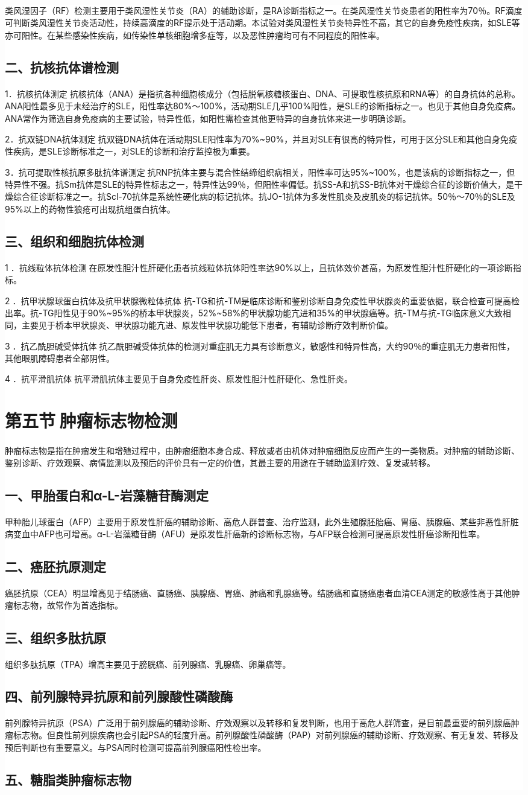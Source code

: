 类风湿因子（RF）检测主要用于类风湿性关节炎（RA）的辅助诊断，是RA诊断指标之一。在类风湿性关节炎患者的阳性率为70％。RF滴度可判断类风湿性关节炎活动性，持续高滴度的RF提示处于活动期。本试验对类风湿性关节炎特异性不高，其它的自身免疫性疾病，如SLE等亦可阳性。在某些感染性疾病，如传染性单核细胞增多症等，以及恶性肿瘤均可有不同程度的阳性率。

## 二、抗核抗体谱检测

1．抗核抗体测定  抗核抗体（ANA）是指抗各种细胞核成分（包括脱氧核糖核蛋白、DNA、可提取性核抗原和RNA等）的自身抗体的总称。ANA阳性最多见于未经治疗的SLE，阳性率达80%～100%，活动期SLE几乎100%阳性，是SLE的诊断指标之一。也见于其他自身免疫病。ANA常作为筛选自身免疫病的主要试验，特异性低，如阳性需检查其他更特异的自身抗体来进一步明确诊断。

2．抗双链DNA抗体测定  抗双链DNA抗体在活动期SLE阳性率为70%~90%，并且对SLE有很高的特异性，可用于区分SLE和其他自身免疫性疾病，是SLE诊断标准之一，对SLE的诊断和治疗监控极为重要。

3．抗可提取性核抗原多肽抗体谱测定  抗RNP抗体主要与混合性结缔组织病相关，阳性率可达95%~100%，也是该病的诊断指标之一，但特异性不强。抗Sm抗体是SLE的特异性标志之一，特异性达99％，但阳性率偏低。抗SS-A和抗SS-B抗体对干燥综合征的诊断价值大，是干燥综合征诊断标准之一。抗Scl-70抗体是系统性硬化病的标记抗体。抗JO-1抗体为多发性肌炎及皮肌炎的标记抗体。50％～70％的SLE及95%以上的药物性狼疮可出现抗组蛋白抗体。

## 三、组织和细胞抗体检测

1 ．抗线粒体抗体检测  在原发性胆汁性肝硬化患者抗线粒体抗体阳性率达90%以上，且抗体效价甚高，为原发性胆汁性肝硬化的一项诊断指标。

2 ．抗甲状腺球蛋白抗体及抗甲状腺微粒体抗体  抗-TG和抗-TM是临床诊断和鉴别诊断自身免疫性甲状腺炎的重要依据，联合检查可提高检出率。抗-TG阳性见于90%~95%的桥本甲状腺炎，52%~58%的甲状腺功能亢进和35%的甲状腺癌等。抗-TM与抗-TG临床意义大致相同，主要见于桥本甲状腺炎、甲状腺功能亢进、原发性甲状腺功能低下患者，有辅助诊断疗效判断价值。

3 ．抗乙酰胆碱受体抗体  抗乙酰胆碱受体抗体的检测对重症肌无力具有诊断意义，敏感性和特异性高，大约90％的重症肌无力患者阳性，其他眼肌障碍患者全部阴性。

4 ．抗平滑肌抗体  抗平滑肌抗体主要见于自身免疫性肝炎、原发性胆汁性肝硬化、急性肝炎。

# 第五节 肿瘤标志物检测

肿瘤标志物是指在肿瘤发生和增殖过程中，由肿瘤细胞本身合成、释放或者由机体对肿瘤细胞反应而产生的一类物质。对肿瘤的辅助诊断、鉴别诊断、疗效观察、病情监测以及预后的评价具有一定的价值，其最主要的用途在于辅助监测疗效、复发或转移。

## 一、甲胎蛋白和α-L-岩藻糖苷酶测定

甲种胎儿球蛋白（AFP）主要用于原发性肝癌的辅助诊断、高危人群普查、治疗监测，此外生殖腺胚胎癌、胃癌、胰腺癌、某些非恶性肝脏病变血中AFP也可增高。α-L-岩藻糖苷酶（AFU）是原发性肝癌新的诊断标志物，与AFP联合检测可提高原发性肝癌诊断阳性率。

## 二、癌胚抗原测定

癌胚抗原（CEA）明显增高见于结肠癌、直肠癌、胰腺癌、胃癌、肺癌和乳腺癌等。结肠癌和直肠癌患者血清CEA测定的敏感性高于其他肿瘤标志物，故常作为首选指标。

## 三、组织多肽抗原

组织多肽抗原（TPA）增高主要见于膀胱癌、前列腺癌、乳腺癌、卵巢癌等。

## 四、前列腺特异抗原和前列腺酸性磷酸酶

前列腺特异抗原（PSA）广泛用于前列腺癌的辅助诊断、疗效观察以及转移和复发判断，也用于高危人群筛查，是目前最重要的前列腺癌肿瘤标志物。但良性前列腺疾病也会引起PSA的轻度升高。前列腺酸性磷酸酶（PAP）对前列腺癌的辅助诊断、疗效观察、有无复发、转移及预后判断也有重要意义。与PSA同时检测可提高前列腺癌阳性检出率。

## 五、糖脂类肿瘤标志物
